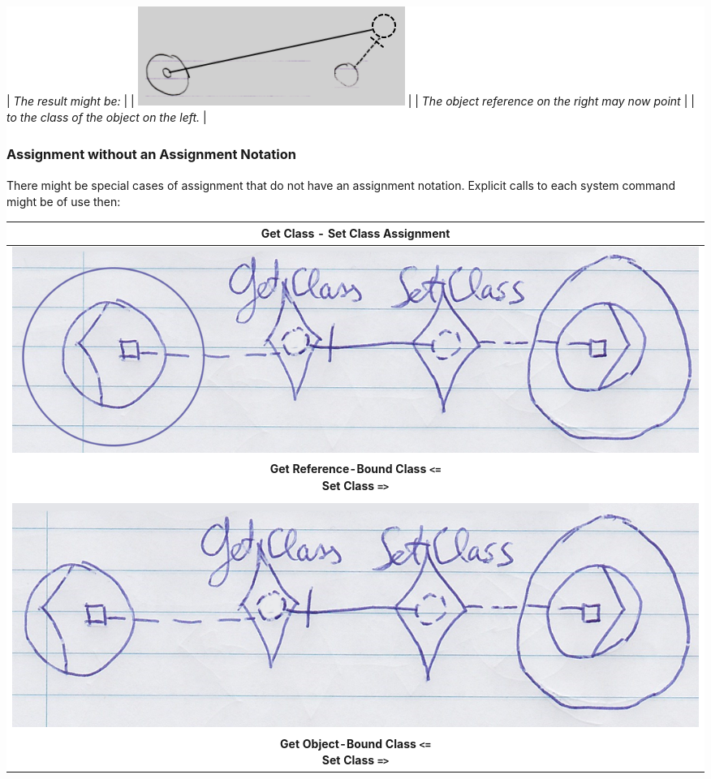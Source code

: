 |                 *The result might be:*                  |
|           ![](images/2.%20Assignment.015.png)           |
|    *The object reference on the right may now point*    |
|        *to the class of the object on the left.*        |

### Assignment without an Assignment Notation

There might be special cases of assignment that do not have an assignment notation. Explicit calls to each system command might be of use then:

|            Get Class - Set Class Assignment            |
|:------------------------------------------------------:|
|          ![](images/2.%20Assignment.016.png)           |
| __Get Reference-Bound Class `<=` <br> Set Class `=>`__ |
|                                                        |
|          ![](images/2.%20Assignment.017.png)           |
|  __Get Object-Bound Class `<=` <br> Set Class `=>`__   |
